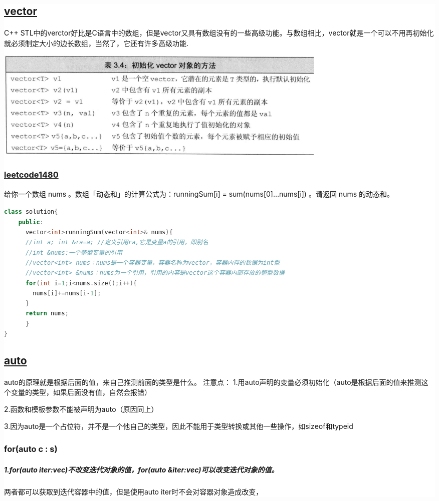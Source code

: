 ## [vector](https://blog.csdn.net/qiancm/article/details/119611928)

C++ STL中的verctor好比是C语言中的数组，但是vector又具有数组没有的一些高级功能。与数组相比，vector就是一个可以不用再初始化就必须制定大小的边长数组，当然了，它还有许多高级功能.

![具体用法](images/2022-10-10-13-10-22.png)

### [leetcode1480](https://leetcode.cn/problems/running-sum-of-1d-array/)
给你一个数组 nums 。数组「动态和」的计算公式为：runningSum[i] = sum(nums[0]…nums[i]) 。请返回 nums 的动态和。
```c++
class solution{
    public:
      vector<int>runningSum(vector<int>& nums){
      //int a; int &ra=a; //定义引用ra,它是变量a的引用，即别名
      //int &nums:一个整型变量的引用
      //vector<int> nums：nums是一个容器变量，容器名称为vector，容器内存的数据为int型
      //vector<int> &nums：nums为一个引用，引用的内容是vector这个容器内部存放的整型数据
      for(int i=1;i<nums.size();i++){
        nums[i]+=nums[i-1];
      }
      return nums;
      }
}
```

## [auto](https://blog.csdn.net/lwgkzl/article/details/82110068)
auto的原理就是根据后面的值，来自己推测前面的类型是什么。
注意点：
1.用auto声明的变量必须初始化（auto是根据后面的值来推测这个变量的类型，如果后面没有值，自然会报错）

2.函数和模板参数不能被声明为auto（原因同上）

3.因为auto是一个占位符，并不是一个他自己的类型，因此不能用于类型转换或其他一些操作，如sizeof和typeid
### for(auto c : s)
##### 1.for(auto iter:vec)不改变迭代对象的值，for(auto &iter:vec)可以改变迭代对象的值。
两者都可以获取到迭代容器中的值，但是使用auto iter时不会对容器对象造成改变，
